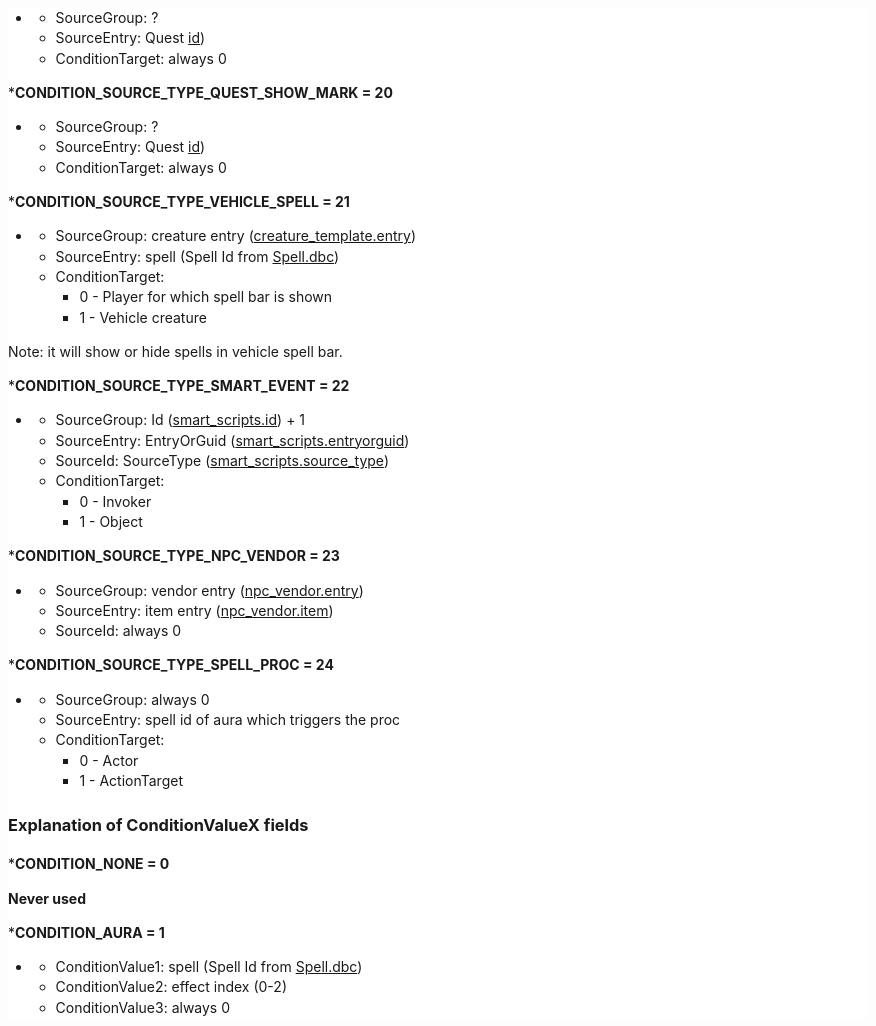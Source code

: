 -   -   SourceGroup: ?
    -   SourceEntry: Quest [id](http://www.azerothcore.org/wiki/quest_template#id))
    -   ConditionTarget: always 0

\***CONDITION\_SOURCE\_TYPE\_QUEST\_SHOW\_MARK = 20**

-   -   SourceGroup: ?
    -   SourceEntry: Quest [id](http://www.azerothcore.org/wiki/quest_template#id))
    -   ConditionTarget: always 0

\***CONDITION\_SOURCE\_TYPE\_VEHICLE\_SPELL = 21**

-   -   SourceGroup: creature entry ([creature\_template.entry](http://www.azerothcore.org/wiki/creature_template#creature_template-entry))
    -   SourceEntry: spell (Spell Id from [Spell.dbc](Spell))
    -   ConditionTarget:
        -   0 - Player for which spell bar is shown
        -   1 - Vehicle creature

Note: it will show or hide spells in vehicle spell bar.

\***CONDITION\_SOURCE\_TYPE\_SMART\_EVENT = 22**

-   -   SourceGroup: Id ([smart\_scripts.id](http://www.azerothcore.org/wiki/smart_scripts#id)) + 1
    -   SourceEntry: EntryOrGuid ([smart\_scripts.entryorguid](http://www.azerothcore.org/wiki/smart_scripts#entryorguid))
    -   SourceId: SourceType ([smart\_scripts.source\_type](http://www.azerothcore.org/wiki/smart_scripts#source_type))
    -   ConditionTarget:
        -   0 - Invoker
        -   1 - Object

\***CONDITION\_SOURCE\_TYPE\_NPC\_VENDOR = 23**

-   -   SourceGroup: vendor entry ([npc\_vendor.entry](http://www.azerothcore.org/wiki/npc_vendor#entry))
    -   SourceEntry: item entry ([npc\_vendor.item](http://www.azerothcore.org/wiki/npc_vendor#item))
    -   SourceId: always 0

\***CONDITION\_SOURCE\_TYPE\_SPELL\_PROC = 24**

-   -   SourceGroup: always 0
    -   SourceEntry: spell id of aura which triggers the proc
    -   ConditionTarget:
        -   0 - Actor
        -   1 - ActionTarget

### Explanation of ConditionValueX fields

\***CONDITION\_NONE = 0**

**Never used**

\***CONDITION\_AURA = 1**

-   -   ConditionValue1: spell (Spell Id from [Spell.dbc](Spell))
    -   ConditionValue2: effect index (0-2)
    -   ConditionValue3: always 0
